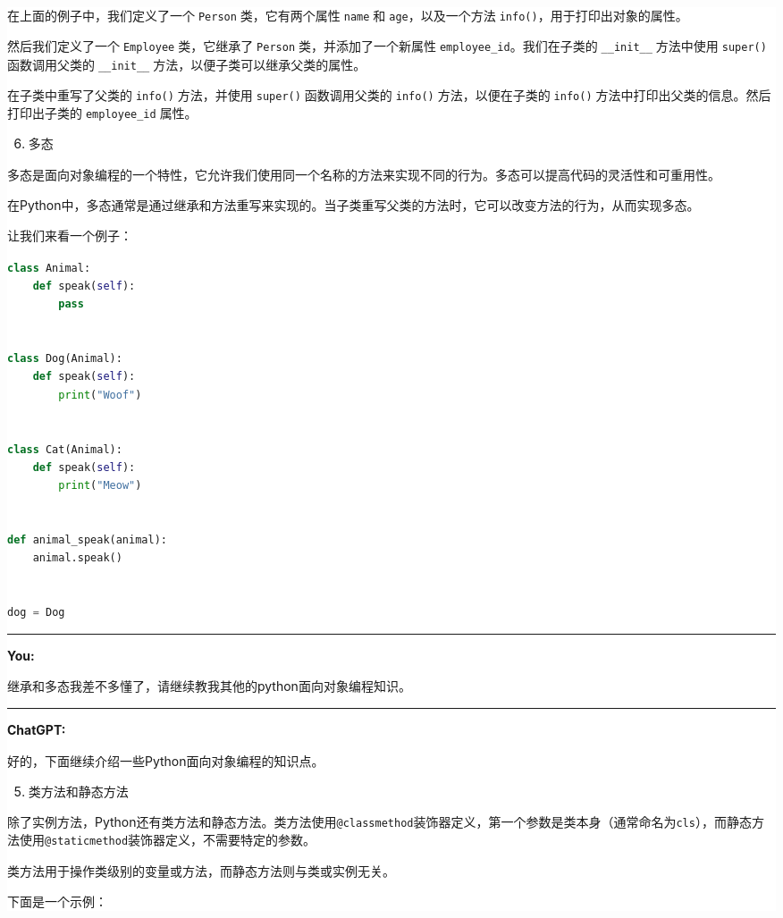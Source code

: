 在上面的例子中，我们定义了一个 `Person` 类，它有两个属性 `name` 和 `age`，以及一个方法 `info()`，用于打印出对象的属性。

然后我们定义了一个 `Employee` 类，它继承了 `Person` 类，并添加了一个新属性 `employee_id`。我们在子类的 `__init__` 方法中使用 `super()` 函数调用父类的 `__init__` 方法，以便子类可以继承父类的属性。

在子类中重写了父类的 `info()` 方法，并使用 `super()` 函数调用父类的 `info()` 方法，以便在子类的 `info()` 方法中打印出父类的信息。然后打印出子类的 `employee_id` 属性。

6.  多态

多态是面向对象编程的一个特性，它允许我们使用同一个名称的方法来实现不同的行为。多态可以提高代码的灵活性和可重用性。

在Python中，多态通常是通过继承和方法重写来实现的。当子类重写父类的方法时，它可以改变方法的行为，从而实现多态。

让我们来看一个例子：

```python
class Animal:
    def speak(self):
        pass
    
    
class Dog(Animal):
    def speak(self):
        print("Woof")
        
        
class Cat(Animal):
    def speak(self):
        print("Meow")
        
        
def animal_speak(animal):
    animal.speak()
    
    
dog = Dog
```

* * *

**You:**

继承和多态我差不多懂了，请继续教我其他的python面向对象编程知识。

* * *

**ChatGPT:**

好的，下面继续介绍一些Python面向对象编程的知识点。

5.  类方法和静态方法

除了实例方法，Python还有类方法和静态方法。类方法使用`@classmethod`装饰器定义，第一个参数是类本身（通常命名为`cls`），而静态方法使用`@staticmethod`装饰器定义，不需要特定的参数。

类方法用于操作类级别的变量或方法，而静态方法则与类或实例无关。

下面是一个示例：
